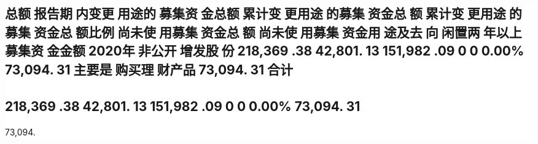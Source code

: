 总额
报告期
内变更
用途的
募集资
金总额
累计变
更用途
的募集
资金总
额
累计变
更用途
的募集
资金总
额比例
尚未使
用募集
资金总
额
尚未使
用募集
资金用
途及去
向
闲置两
年以上
募集资
金金额
2020年
非公开
增发股
份
218,369
.38
42,801.
13
151,982
.09
0
0
0.00%
73,094.
31
主要是
购买理
财产品
73,094.
31
合计
--
218,369
.38
42,801.
13
151,982
.09
0
0
0.00%
73,094.
31
--
73,094.